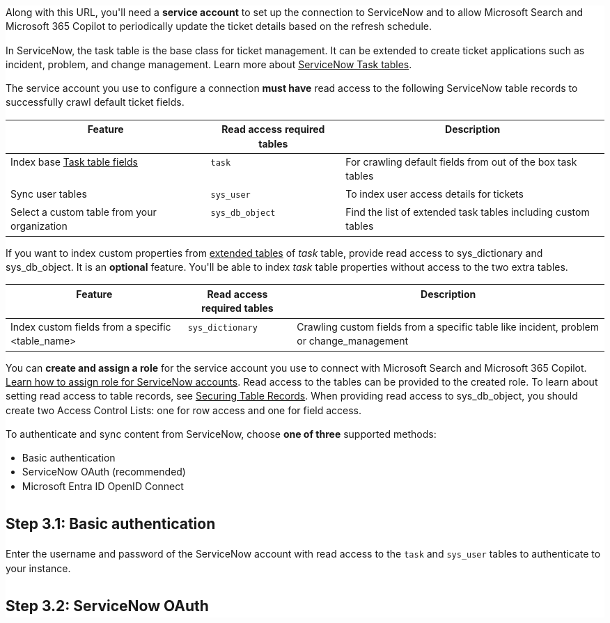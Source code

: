 Along with this URL, you'll need a **service account** to set up the connection to ServiceNow and to allow Microsoft Search and Microsoft 365 Copilot to periodically update the ticket details based on the refresh schedule. 

In ServiceNow, the task table is the base class for ticket management. It can be extended to create ticket applications such as incident, problem, and change management. Learn more about [ServiceNow Task tables](https://docs.servicenow.com/bundle/washingtondc-platform-administration/page/administer/task-table/concept/c_TaskTable.html).

The service account you use to configure a connection **must have** read access to the following ServiceNow table records to successfully crawl default ticket fields.

**Feature** | **Read access required tables** | **Description**
--- | --- | ---
Index base [Task table fields](https://docs.servicenow.com/bundle/sandiego-platform-administration/page/administer/task-table/reference/r_ImportantTaskTableFields.html#r_ImportantTaskTableFields) | `task` | For crawling default fields from out of the box task tables
Sync user tables | `sys_user` | To index user access details for tickets
Select a custom table from your organization| `sys_db_object` | Find the list of extended task tables including custom tables

If you want to index custom properties from [extended tables](https://docs.servicenow.com/bundle/washingtondc-application-development/page/administer/table-administration/concept/table-extension-and-classes.html) of *task* table, provide read access to sys_dictionary and sys_db_object. 
It is an **optional** feature. You'll be able to index *task* table properties without access to the two extra tables.

**Feature** | **Read access required tables** | **Description**
--- | --- | ---
Index custom fields from a specific <table_name> | `sys_dictionary` | Crawling custom fields from a specific table like incident, problem or change_management

You can **create and assign a role** for the service account you use to connect with Microsoft Search and Microsoft 365 Copilot. [Learn how to assign role for ServiceNow accounts](https://docs.servicenow.com/bundle/washingtondc-platform-administration/page/administer/users-and-groups/task/t_AssignARoleToAUser.html). Read access to the tables can be provided to the created role. To learn about setting read access to table records, see [Securing Table Records](https://developer.servicenow.com/dev.do#!/learn/learning-plans/sandiego/new_to_servicenow/app_store_learnv2_securingapps_sandiego_securing_table_records). When providing read access to sys_db_object, you should create two Access Control Lists: one for row access and one for field access.


To authenticate and sync content from ServiceNow, choose **one of three** supported methods:

- Basic authentication
- ServiceNow OAuth (recommended)
- Microsoft Entra ID OpenID Connect

## Step 3.1: Basic authentication

Enter the username and password of the ServiceNow account with read access to the `task` and `sys_user` tables to authenticate to your instance.

## Step 3.2: ServiceNow OAuth
